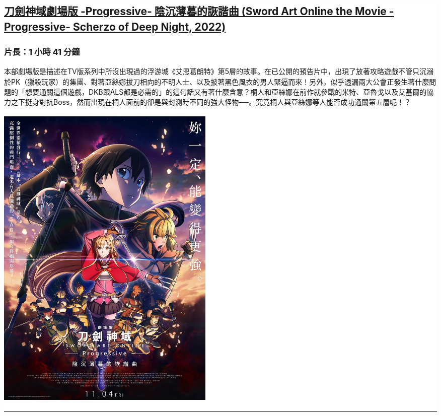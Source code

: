 ## [刀劍神域劇場版 -Progressive- 陰沉薄暮的詼諧曲 (Sword Art Online the Movie -Progressive- Scherzo of Deep Night, 2022)](https://www.imdb.com/title/tt15830702/)
### 片長：1 小時 41 分鐘
本部劇場版是描述在TV版系列中所沒出現過的浮游城《艾恩葛朗特》第5層的故事。在已公開的預告片中，出現了放著攻略遊戲不管只沉溺於PK（獵殺玩家）的集團、對著亞絲娜拔刀相向的不明人士、以及披著黑色風衣的男人緊逼而來！另外，似乎透漏兩大公會正發生著什麼問題的「想要通關這個遊戲，DKB跟ALS都是必需的」的這句話又有著什麼含意？桐人和亞絲娜在前作就參戰的米特、亞魯戈以及艾基爾的協力之下挺身對抗Boss，然而出現在桐人面前的卻是與封測時不同的強大怪物──。究竟桐人與亞絲娜等人能否成功通關第五層呢！？

[<img src='../cover_img/sao_progress_kuraki_yuuyami_no_scherzo.jpg' height='570px' width='400px' />](https://youtu.be/GPBrslQRF1g)

---